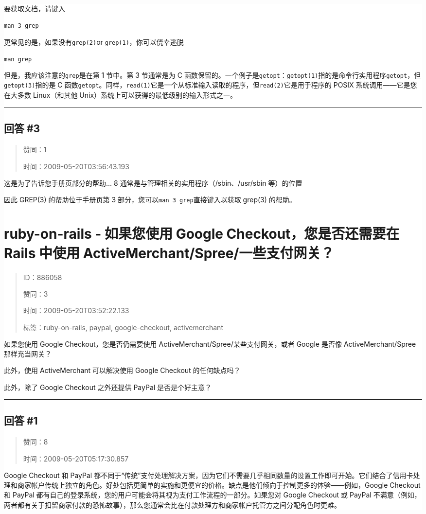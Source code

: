要获取文档，请键入

```
man 3 grep 
```

更常见的是，如果没有`grep(2)`or `grep(1)`，你可以侥幸逃脱

```
man grep 
```

但是，我应该注意的`grep`是在第 1 节中。第 3 节通常是为 C 函数保留的。一个例子是`getopt`：`getopt(1)`指的是命令行实用程序`getopt`，但`getopt(3)`指的是 C 函数`getopt`。同样，`read(1)`它是一个从标准输入读取的程序，但`read(2)`它是用于程序的 POSIX 系统调用——它是您在大多数 Linux（和其他 Unix）系统上可以获得的最低级别的输入形式之一。

* * *

## 回答 #3

> 赞同：1
> 
> 时间：2009-05-20T03:56:43.193

这是为了告诉您手册页部分的帮助... 8 通常是与管理相关的实用程序（/sbin、/usr/sbin 等）的位置

因此 GREP(3) 的帮助位于手册页第 3 部分，您可以`man 3 grep`直接键入以获取 grep(3) 的帮助。

# ruby-on-rails - 如果您使用 Google Checkout，您是否还需要在 Rails 中使用 ActiveMerchant/Spree/一些支付网关？

> ID：886058
> 
> 赞同：3
> 
> 时间：2009-05-20T03:52:22.133
> 
> 标签：ruby-on-rails, paypal, google-checkout, activemerchant

如果您使用 Google Checkout，您是否仍需要使用 ActiveMerchant/Spree/某些支付网关，或者 Google 是否像 ActiveMerchant/Spree 那样充当网关？

此外，使用 ActiveMerchant 可以解决使用 Google Checkout 的任何缺点吗？

此外，除了 Google Checkout 之外还提供 PayPal 是否是个好主意？

* * *

## 回答 #1

> 赞同：8
> 
> 时间：2009-05-20T05:17:30.857

Google Checkout 和 PayPal 都不同于“传统”支付处理解决方案，因为它们不需要几乎相同数量的设置工作即可开始。它们结合了信用卡处理和商家帐户传统上独立的角色。好处包括更简单的实施和更便宜的价格。缺点是他们倾向于控制更多的体验——例如，Google Checkout 和 PayPal 都有自己的登录系统，您的用户可能会将其视为支付工作流程的一部分。如果您对 Google Checkout 或 PayPal 不满意（例如，两者都有关于扣留商家付款的恐怖故事），那么您通常会比在付款处理方和商家帐户托管方之间分配角色时更难。

